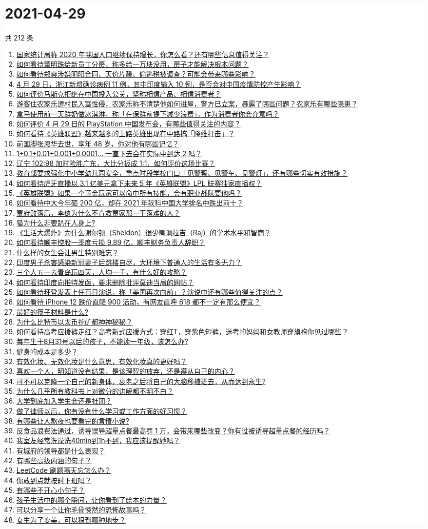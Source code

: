 # 2021-04-29

共 212 条




1. [国家统计局称 2020
   年我国人口继续保持增长，你怎么看？还有哪些信息值得关注？](https://www.zhihu.com/question/457140816)
2. [如何看待董明珠给新员工分房，称多给一万块没用，房子才能解决根本问题？](https://www.zhihu.com/question/456846832)
3. [如何看待郑爽涉嫌阴阳合同、天价片酬、偷逃税被调查？可能会带来哪些影响？](https://www.zhihu.com/question/457029348)
4. [4 月 29 日，浙江新增确诊病例 11 例，其中印度输入 10
   例，是否会对中国疫情防控产生影响？](https://www.zhihu.com/question/457100652)
5. [如何评价马斯克拒绝在中国投入公关，坚称相信产品、相信消费者？](https://www.zhihu.com/question/457012576)
6. [游客住农家乐遭村民入室性侵，农家乐称不清楚他如何进屋，警方已立案，暴露了哪些问题？农家乐有哪些隐患？](https://www.zhihu.com/question/456979537)
7. [盒马使用前一天鲜奶做冰淇淋，称「在保鲜前提下减少浪费」，作为消费者你会介意吗？](https://www.zhihu.com/question/456827779)
8. [如何评价 4 月 29 日的 PlayStation
   中国发布会，有哪些值得关注的内容？](https://www.zhihu.com/question/456103601)
9. [如何看待《英雄联盟》越来越多的上路英雄出现在中路搞「降维打击」？](https://www.zhihu.com/question/456150071)
10. [前国脚张恩华去世，享年 48 岁，你对他有哪些记忆？](https://www.zhihu.com/question/457170964)
11. [1+0.1+0.01+0.001+0.0001... 一直下去会在实际中到达 2
    吗？](https://www.zhihu.com/question/444218811)
12. [辽宁 102:98 加时险胜广东，大比分扳成
    1:1，如何评价这场比赛？](https://www.zhihu.com/question/457178922)
13. [教育部要求强化中小学幼儿园安全，重点时段学校门口「见警察、见警车、见警灯」，还有哪些切实有效措施？](https://www.zhihu.com/question/457099403)
14. [如何看待虎牙直播以 3.1 亿美元拿下未来 5 年《英雄联盟》LPL
    联赛独家直播权？](https://www.zhihu.com/question/457004985)
15. [《英雄联盟》如果一个黄金玩家可以命中所有技能，会有职业战队要他吗？](https://www.zhihu.com/question/454200921)
16. [如何看待中大今年砸 200 亿，却在 2021
    年软科中国大学排名中跌出前十？](https://www.zhihu.com/question/456601034)
17. [贾府败落后，李纨为什么不肯救贾家那一干落难的人？](https://www.zhihu.com/question/413382261)
18. [猫为什么非要趴在人身上?](https://www.zhihu.com/question/456102586)
19. [《生活大爆炸》为什么谢尔顿（Sheldon）很少嘲讽拉吉（Raj）的学术水平和智商？](https://www.zhihu.com/question/452782047)
20. [如何看待顺丰控股一季度亏损 9.89 亿，顺丰财务负责人辞职？](https://www.zhihu.com/question/456088079)
21. [什么样的女生会让男生特别难忘？](https://www.zhihu.com/question/445195620)
22. [印度男子杀害感染新冠妻子后跳楼自尽，大环境下普通人的生活有多无力？](https://www.zhihu.com/question/456933930)
23. [三个人五一去青岛玩四天，人均一千，有什么好的攻略？](https://www.zhihu.com/question/455036673)
24. [如何看待印度向推特发函，要求删除批评莫迪当局的网帖？](https://www.zhihu.com/question/456828756)
25. [如何看待拜登发表上任百日演说，称「美国再次向前」？演说中还有哪些值得关注的点？](https://www.zhihu.com/question/457103607)
26. [如何看待 iPhone 12 跌价直降 900 活动，有网友直呼 618
    都不一定有那么便宜？](https://www.zhihu.com/question/455284196)
27. [最好的筷子材料是什么?](https://www.zhihu.com/question/21549358)
28. [为什么比特币以太币挖矿都神神秘秘？](https://www.zhihu.com/question/456031920)
29. [如何看待高考应援裤走红？高考新式应援方式：穿红T，穿紫色短裤，送考的妈妈和女教师穿旗袍你见过哪些？](https://www.zhihu.com/question/457036620)
30. [每年生于8月31号以后的孩子，不能读一年级，该怎么办?](https://www.zhihu.com/question/456626454)
31. [健身的成本是多少？](https://www.zhihu.com/question/58355167)
32. [有效化妆、无效化妆是什么意思，有效化妆真的更好吗？](https://www.zhihu.com/question/445017526)
33. [喜欢一个人，明知道没有结果，是该理智的放弃，还是遵从自己的内心？](https://www.zhihu.com/question/453112528)
34. [可不可以克隆一个自己的新身体，衰老之后将自己的大脑移植进去，从而达到永生?](https://www.zhihu.com/question/437796896)
35. [为什么几乎所有教科书上对微分的讲解都不明不白？](https://www.zhihu.com/question/438795295)
36. [大学到底加入学生会还是社团？](https://www.zhihu.com/question/64631466)
37. [做了律师以后，你有没有什么学习或工作方面的好习惯？](https://www.zhihu.com/question/441004205)
38. [有哪些让人熬夜也要看完的言情小说?](https://www.zhihu.com/question/332155810)
39. [反食品浪费法通过，诱导误导超量点餐最高罚 1
    万，会带来哪些改变？你有过被诱导超量点餐的经历吗？](https://www.zhihu.com/question/457114352)
40. [我室友经常洗澡洗40min到1h不到，我应该提醒她吗？](https://www.zhihu.com/question/456731420)
41. [有城府的领导都是什么表现？](https://www.zhihu.com/question/299985054)
42. [有哪些高级内涵的句子？](https://www.zhihu.com/question/430792595)
43. [LeetCode 刷题隔天忘怎么办？](https://www.zhihu.com/question/379857231)
44. [你敢到点就按时下班吗？](https://www.zhihu.com/question/457104253)
45. [有哪些不开心小句子？](https://www.zhihu.com/question/441249334)
46. [孩子生活中的哪个瞬间，让你看到了绘本的力量？](https://www.zhihu.com/question/454395334)
47. [可以分享一个让你毛骨悚然的恐怖故事吗？](https://www.zhihu.com/question/419473836)
48. [女生为了变美，可以狠到哪种地步？](https://www.zhihu.com/question/456662562)